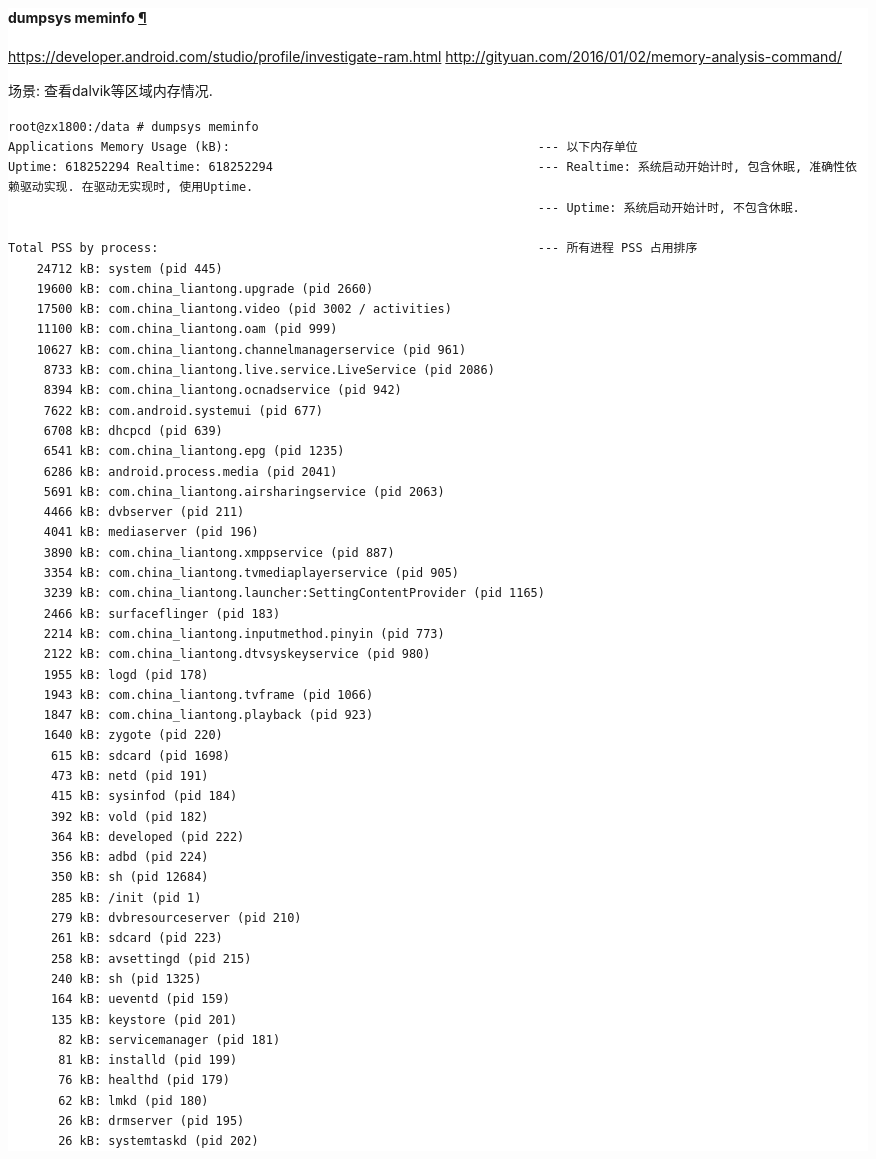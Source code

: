 #### dumpsys meminfo [¶](https://pengzhangdev.github.io/Android-memory-debug/?nsukey=51bo38V797T9bIZtnqae1pe8N7U6foNUBkZLeOFk4GZ%2BUoFEDmMOshrTrOwC%2Fy0HByIi8JSyOlkA3Vw3b86en5MvUkr3SZJGF7QJbiI9snbu75dlz%2BWeuAAwChVVVLNxoZwRGXnBKnKewo3tJvUmbwfrvDGckSrjS1g6YlXy0Xlf0BUycYDu31bufbBzxC3Y0TBwpMckSTWzEbvgztgebg%3D%3D#dumpsys-meminfo)

https://developer.android.com/studio/profile/investigate-ram.html http://gityuan.com/2016/01/02/memory-analysis-command/

场景: 查看dalvik等区域内存情况.

```
root@zx1800:/data # dumpsys meminfo
Applications Memory Usage (kB):                                           --- 以下内存单位
Uptime: 618252294 Realtime: 618252294                                     --- Realtime: 系统启动开始计时, 包含休眠, 准确性依赖驱动实现. 在驱动无实现时, 使用Uptime.
                                                                          --- Uptime: 系统启动开始计时, 不包含休眠.

Total PSS by process:                                                     --- 所有进程 PSS 占用排序
    24712 kB: system (pid 445)
    19600 kB: com.china_liantong.upgrade (pid 2660)
    17500 kB: com.china_liantong.video (pid 3002 / activities)
    11100 kB: com.china_liantong.oam (pid 999)
    10627 kB: com.china_liantong.channelmanagerservice (pid 961)
     8733 kB: com.china_liantong.live.service.LiveService (pid 2086)
     8394 kB: com.china_liantong.ocnadservice (pid 942)
     7622 kB: com.android.systemui (pid 677)
     6708 kB: dhcpcd (pid 639)
     6541 kB: com.china_liantong.epg (pid 1235)
     6286 kB: android.process.media (pid 2041)
     5691 kB: com.china_liantong.airsharingservice (pid 2063)
     4466 kB: dvbserver (pid 211)
     4041 kB: mediaserver (pid 196)
     3890 kB: com.china_liantong.xmppservice (pid 887)
     3354 kB: com.china_liantong.tvmediaplayerservice (pid 905)
     3239 kB: com.china_liantong.launcher:SettingContentProvider (pid 1165)
     2466 kB: surfaceflinger (pid 183)
     2214 kB: com.china_liantong.inputmethod.pinyin (pid 773)
     2122 kB: com.china_liantong.dtvsyskeyservice (pid 980)
     1955 kB: logd (pid 178)
     1943 kB: com.china_liantong.tvframe (pid 1066)
     1847 kB: com.china_liantong.playback (pid 923)
     1640 kB: zygote (pid 220)
      615 kB: sdcard (pid 1698)
      473 kB: netd (pid 191)
      415 kB: sysinfod (pid 184)
      392 kB: vold (pid 182)
      364 kB: developed (pid 222)
      356 kB: adbd (pid 224)
      350 kB: sh (pid 12684)
      285 kB: /init (pid 1)
      279 kB: dvbresourceserver (pid 210)
      261 kB: sdcard (pid 223)
      258 kB: avsettingd (pid 215)
      240 kB: sh (pid 1325)
      164 kB: ueventd (pid 159)
      135 kB: keystore (pid 201)
       82 kB: servicemanager (pid 181)
       81 kB: installd (pid 199)
       76 kB: healthd (pid 179)
       62 kB: lmkd (pid 180)
       26 kB: drmserver (pid 195)
       26 kB: systemtaskd (pid 202)
```